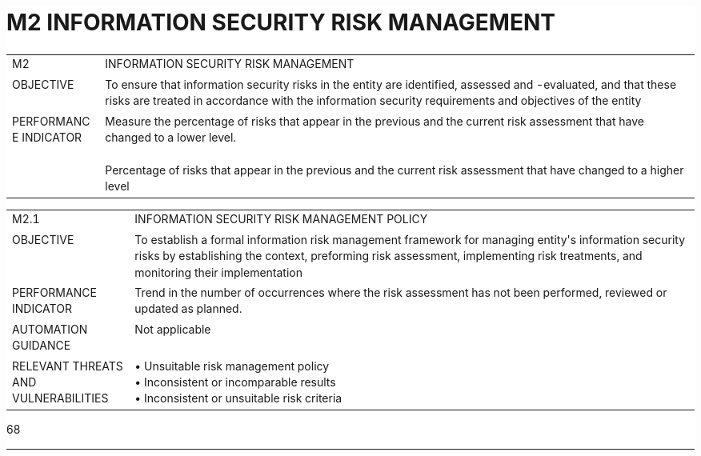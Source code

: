 # M2 INFORMATION SECURITY RISK MANAGEMENT

<table>
<tr>
<td>M2</td>
<td>INFORMATION SECURITY RISK MANAGEMENT</td>
</tr>
<tr>
<td>OBJECTIVE</td>
<td>To ensure that information security risks in the entity are identified, assessed and -evaluated, and that these risks are treated in accordance with the information security requirements and objectives of the entity</td>
</tr>
<tr>
<td>PERFORMANCE INDICATOR</td>
<td>Measure the percentage of risks that appear in the previous and the current risk assessment that have changed to a lower level.<br><br>Percentage of risks that appear in the previous and the current risk assessment that have changed to a higher level</td>
</tr>
</table>

<table>
<tr>
<td>M2.1</td>
<td>INFORMATION SECURITY RISK MANAGEMENT POLICY</td>
</tr>
<tr>
<td>OBJECTIVE</td>
<td>To establish a formal information risk management framework for managing entity's information security risks by establishing the context, preforming risk assessment, implementing risk treatments, and monitoring their implementation</td>
</tr>
<tr>
<td>PERFORMANCE INDICATOR</td>
<td>Trend in the number of occurrences where the risk assessment has not been performed, reviewed or updated as planned.</td>
</tr>
<tr>
<td>AUTOMATION GUIDANCE</td>
<td>Not applicable</td>
</tr>
<tr>
<td>RELEVANT THREATS AND VULNERABILITIES</td>
<td>• Unsuitable risk management policy<br>• Inconsistent or incomparable results<br>• Inconsistent or unsuitable risk criteria</td>
</tr>
</table>

68


---
